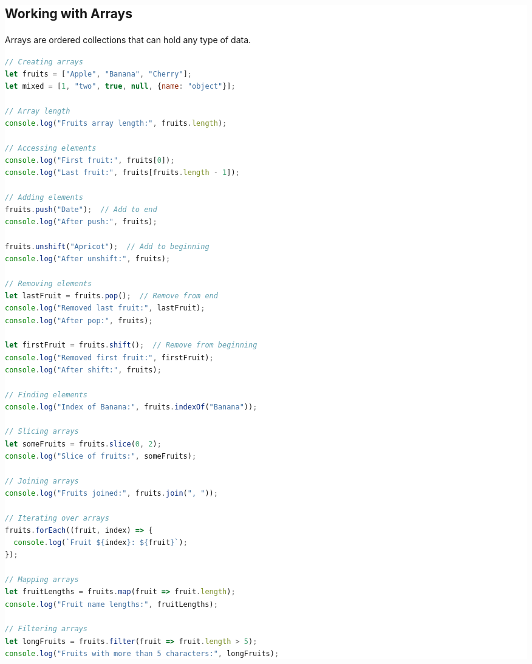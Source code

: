 ## Working with Arrays

Arrays are ordered collections that can hold any type of data.

```js run
// Creating arrays
let fruits = ["Apple", "Banana", "Cherry"];
let mixed = [1, "two", true, null, {name: "object"}];

// Array length
console.log("Fruits array length:", fruits.length);

// Accessing elements
console.log("First fruit:", fruits[0]);
console.log("Last fruit:", fruits[fruits.length - 1]);

// Adding elements
fruits.push("Date");  // Add to end
console.log("After push:", fruits);

fruits.unshift("Apricot");  // Add to beginning
console.log("After unshift:", fruits);

// Removing elements
let lastFruit = fruits.pop();  // Remove from end
console.log("Removed last fruit:", lastFruit);
console.log("After pop:", fruits);

let firstFruit = fruits.shift();  // Remove from beginning
console.log("Removed first fruit:", firstFruit);
console.log("After shift:", fruits);

// Finding elements
console.log("Index of Banana:", fruits.indexOf("Banana"));

// Slicing arrays
let someFruits = fruits.slice(0, 2);
console.log("Slice of fruits:", someFruits);

// Joining arrays
console.log("Fruits joined:", fruits.join(", "));

// Iterating over arrays
fruits.forEach((fruit, index) => {
  console.log(`Fruit ${index}: ${fruit}`);
});

// Mapping arrays
let fruitLengths = fruits.map(fruit => fruit.length);
console.log("Fruit name lengths:", fruitLengths);

// Filtering arrays
let longFruits = fruits.filter(fruit => fruit.length > 5);
console.log("Fruits with more than 5 characters:", longFruits);
```
